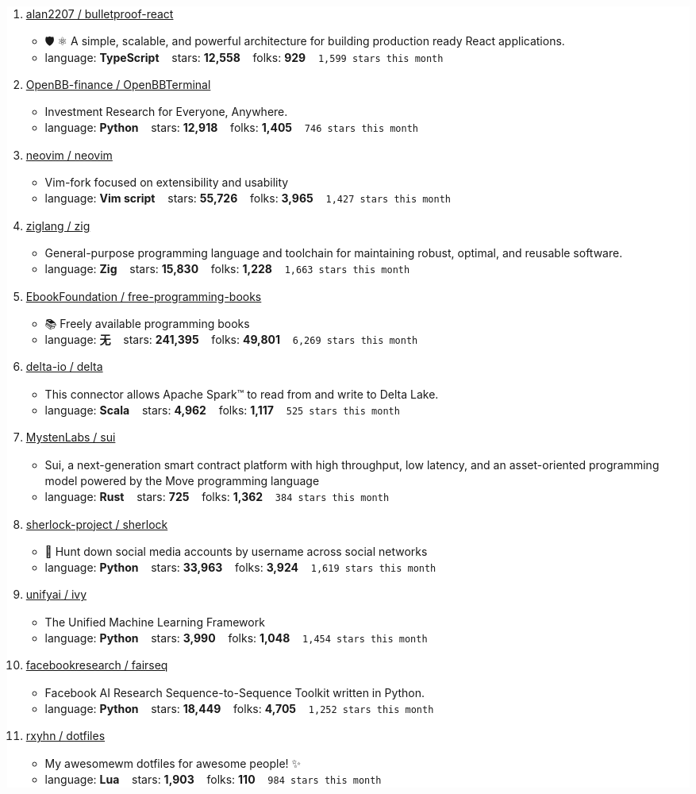 1. [alan2207 / bulletproof-react](https://github.com/alan2207/bulletproof-react)
    - 🛡️ ⚛️ A simple, scalable, and powerful architecture for building production ready React applications.
    - language: **TypeScript** &nbsp;&nbsp; stars: **12,558** &nbsp;&nbsp; folks: **929**  &nbsp;&nbsp; `1,599 stars this month`

1. [OpenBB-finance / OpenBBTerminal](https://github.com/OpenBB-finance/OpenBBTerminal)
    - Investment Research for Everyone, Anywhere.
    - language: **Python** &nbsp;&nbsp; stars: **12,918** &nbsp;&nbsp; folks: **1,405**  &nbsp;&nbsp; `746 stars this month`

1. [neovim / neovim](https://github.com/neovim/neovim)
    - Vim-fork focused on extensibility and usability
    - language: **Vim script** &nbsp;&nbsp; stars: **55,726** &nbsp;&nbsp; folks: **3,965**  &nbsp;&nbsp; `1,427 stars this month`

1. [ziglang / zig](https://github.com/ziglang/zig)
    - General-purpose programming language and toolchain for maintaining robust, optimal, and reusable software.
    - language: **Zig** &nbsp;&nbsp; stars: **15,830** &nbsp;&nbsp; folks: **1,228**  &nbsp;&nbsp; `1,663 stars this month`

1. [EbookFoundation / free-programming-books](https://github.com/EbookFoundation/free-programming-books)
    - 📚 Freely available programming books
    - language: **无** &nbsp;&nbsp; stars: **241,395** &nbsp;&nbsp; folks: **49,801**  &nbsp;&nbsp; `6,269 stars this month`

1. [delta-io / delta](https://github.com/delta-io/delta)
    - This connector allows Apache Spark™ to read from and write to Delta Lake.
    - language: **Scala** &nbsp;&nbsp; stars: **4,962** &nbsp;&nbsp; folks: **1,117**  &nbsp;&nbsp; `525 stars this month`

1. [MystenLabs / sui](https://github.com/MystenLabs/sui)
    - Sui, a next-generation smart contract platform with high throughput, low latency, and an asset-oriented programming model powered by the Move programming language
    - language: **Rust** &nbsp;&nbsp; stars: **725** &nbsp;&nbsp; folks: **1,362**  &nbsp;&nbsp; `384 stars this month`

1. [sherlock-project / sherlock](https://github.com/sherlock-project/sherlock)
    - 🔎 Hunt down social media accounts by username across social networks
    - language: **Python** &nbsp;&nbsp; stars: **33,963** &nbsp;&nbsp; folks: **3,924**  &nbsp;&nbsp; `1,619 stars this month`

1. [unifyai / ivy](https://github.com/unifyai/ivy)
    - The Unified Machine Learning Framework
    - language: **Python** &nbsp;&nbsp; stars: **3,990** &nbsp;&nbsp; folks: **1,048**  &nbsp;&nbsp; `1,454 stars this month`

1. [facebookresearch / fairseq](https://github.com/facebookresearch/fairseq)
    - Facebook AI Research Sequence-to-Sequence Toolkit written in Python.
    - language: **Python** &nbsp;&nbsp; stars: **18,449** &nbsp;&nbsp; folks: **4,705**  &nbsp;&nbsp; `1,252 stars this month`

1. [rxyhn / dotfiles](https://github.com/rxyhn/dotfiles)
    - My awesomewm dotfiles for awesome people! ✨
    - language: **Lua** &nbsp;&nbsp; stars: **1,903** &nbsp;&nbsp; folks: **110**  &nbsp;&nbsp; `984 stars this month`

